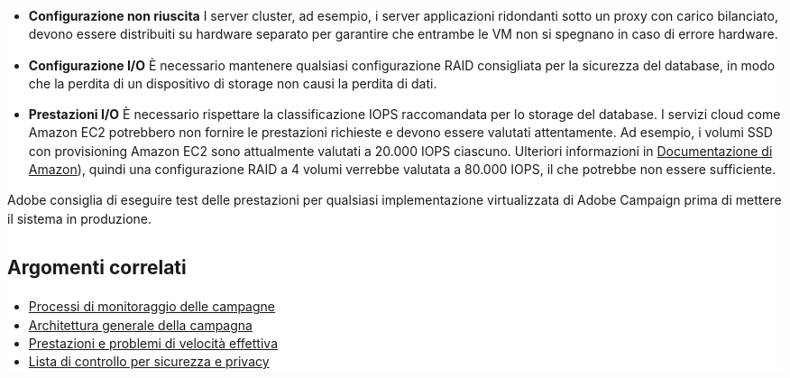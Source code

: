 * **Configurazione non riuscita**
I server cluster, ad esempio, i server applicazioni ridondanti sotto un proxy con carico bilanciato, devono essere distribuiti su hardware separato per garantire che entrambe le VM non si spegnano in caso di errore hardware.

* **Configurazione I/O**
È necessario mantenere qualsiasi configurazione RAID consigliata per la sicurezza del database, in modo che la perdita di un dispositivo di storage non causi la perdita di dati.

* **Prestazioni I/O**
È necessario rispettare la classificazione IOPS raccomandata per lo storage del database. I servizi cloud come Amazon EC2 potrebbero non fornire le prestazioni richieste e devono essere valutati attentamente. Ad esempio, i volumi SSD con provisioning Amazon EC2 sono attualmente valutati a 20.000 IOPS ciascuno. Ulteriori informazioni in [Documentazione di Amazon](https://docs.aws.amazon.com/AWSEC2/latest/UserGuide/ebs-volume-types.html)), quindi una configurazione RAID a 4 volumi verrebbe valutata a 80.000 IOPS, il che potrebbe non essere sufficiente.

Adobe consiglia di eseguire test delle prestazioni per qualsiasi implementazione virtualizzata di Adobe Campaign prima di mettere il sistema in produzione.

## Argomenti correlati

* [Processi di monitoraggio delle campagne](../../production/using/monitoring-processes.md)
* [Architettura generale della campagna](../../installation/using/general-architecture.md)
* [Prestazioni e problemi di velocità effettiva](../../production/using/performance-and-throughput-issues.md)
* [Lista di controllo per sicurezza e privacy](../../installation/using/get-started-security-privacy.md)
